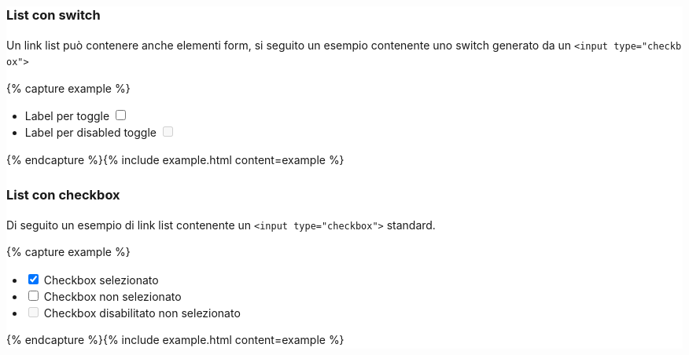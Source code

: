 ### List con switch
Un link list può contenere anche elementi form, si seguito un esempio contenente uno switch generato da un `<input type="checkbox">`

{% capture example %}
 <div class="link-list-wrapper">
  <ul class="link-list">
    <li>
      <div class="toggles">
        <label for="toggle1">Label per toggle
          <input type="checkbox" id="toggle1"><span class="lever"></span>
        </label>
      </div>
    </li>
    <li>
      <div class="toggles">
        <label for="toggle2">Label per disabled toggle
          <input type="checkbox" id="toggle2" disabled><span class="lever"></span>
        </label>
      </div>
    </li>
  </ul>
</div>
{% endcapture %}{% include example.html content=example %}

### List con checkbox
Di seguito un esempio di link list contenente un `<input type="checkbox">` standard.

{% capture example %}
<div class="link-list-wrapper">
  <ul class="link-list">
    <li>
      <div class="form-check form-check-group" aria-describedby="">
        <input type="checkbox" id="checkbox6" checked>
        <label for="checkbox6">Checkbox selezionato</label>
      </div>
    </li>
    <li>
      <div class="form-check form-check-group" aria-describedby="">
        <input type="checkbox" id="checkbox7">
        <label for="checkbox7">Checkbox non selezionato</label>
      </div>
    </li>
    <li>
      <div class="form-check form-check-group" aria-describedby="">
        <input type="checkbox" id="checkbox8" disabled>
        <label for="checkbox8">Checkbox disabilitato non selezionato</label>
      </div>
    </li>
  </ul>
</div>
{% endcapture %}{% include example.html content=example %}
